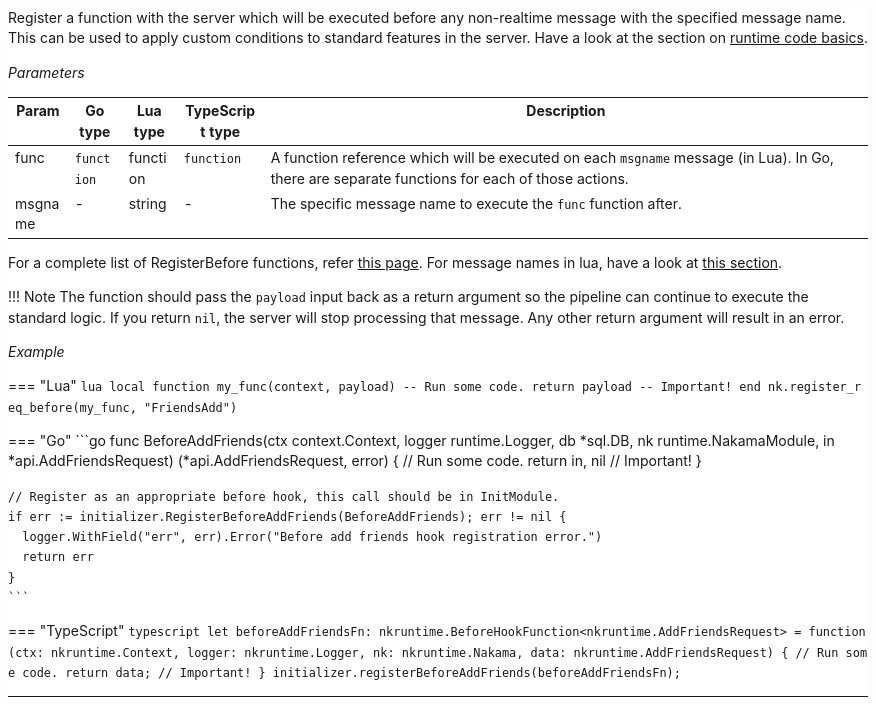 Register a function with the server which will be executed before any non-realtime message with the specified message name. This can be used to apply custom conditions to standard features in the server. Have a look at the section on [runtime code basics](runtime-code-basics.md).

_Parameters_

| Param | Go type | Lua type | TypeScript type | Description |
| ----- | ------- | -------- | ----------- | ----------- |
| func | `function` | function | `function` | A function reference which will be executed on each `msgname` message (in Lua). In Go, there are separate functions for each of those actions. |
| msgname | - | string | - | The specific message name to execute the `func` function after. |

For a complete list of RegisterBefore functions, refer [this page](https://github.com/heroiclabs/nakama/blob/master/runtime/runtime.go). For message names in lua, have a look at [this section](runtime-code-basics.md#message-names).

!!! Note
    The function should pass the `payload` input back as a return argument so the pipeline can continue to execute the standard logic. If you return `nil`, the server will stop processing that message. Any other return argument will result in an error.

_Example_

=== "Lua"
    ```lua
    local function my_func(context, payload)
      -- Run some code.
      return payload -- Important!
    end
    nk.register_req_before(my_func, "FriendsAdd")
    ```

=== "Go"
    ```go
    func BeforeAddFriends(ctx context.Context, logger runtime.Logger, db *sql.DB, nk runtime.NakamaModule, in *api.AddFriendsRequest) (*api.AddFriendsRequest, error) {
      // Run some code.
      return in, nil // Important!
    }

    // Register as an appropriate before hook, this call should be in InitModule.
    if err := initializer.RegisterBeforeAddFriends(BeforeAddFriends); err != nil {
      logger.WithField("err", err).Error("Before add friends hook registration error.")
      return err
    }
    ```

=== "TypeScript"
    ```typescript
     let beforeAddFriendsFn: nkruntime.BeforeHookFunction<nkruntime.AddFriendsRequest> = function(ctx: nkruntime.Context, logger: nkruntime.Logger, nk: nkruntime.Nakama, data: nkruntime.AddFriendsRequest) {
        // Run some code.
        return data; // Important!
    }
    initializer.registerBeforeAddFriends(beforeAddFriendsFn);
    ```

---
